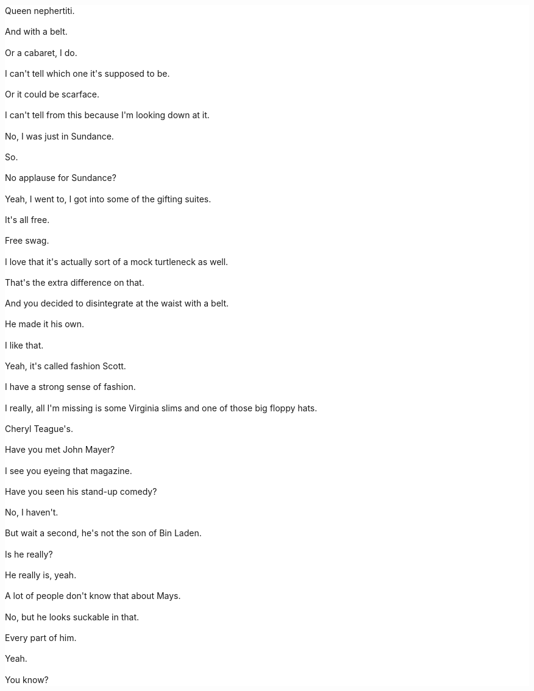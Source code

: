 Queen nephertiti.

And with a belt.

Or a cabaret, I do.

I can't tell which one it's supposed to be.

Or it could be scarface.

I can't tell from this because I'm looking down at it.

No, I was just in Sundance.

So.

No applause for Sundance?

Yeah, I went to, I got into some of the gifting suites.

It's all free.

Free swag.

I love that it's actually sort of a mock turtleneck as well.

That's the extra difference on that.

And you decided to disintegrate at the waist with a belt.

He made it his own.

I like that.

Yeah, it's called fashion Scott.

I have a strong sense of fashion.

I really, all I'm missing is some Virginia slims and one of those big floppy hats.

Cheryl Teague's.

Have you met John Mayer?

I see you eyeing that magazine.

Have you seen his stand-up comedy?

No, I haven't.

But wait a second, he's not the son of Bin Laden.

Is he really?

He really is, yeah.

A lot of people don't know that about Mays.

No, but he looks suckable in that.

Every part of him.

Yeah.

You know?
